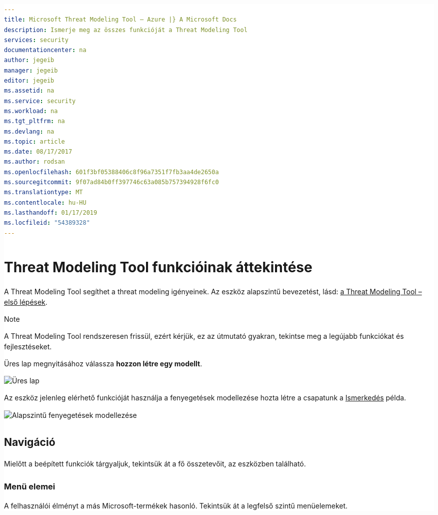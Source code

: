 ```yaml
---
title: Microsoft Threat Modeling Tool – Azure |} A Microsoft Docs
description: Ismerje meg az összes funkcióját a Threat Modeling Tool
services: security
documentationcenter: na
author: jegeib
manager: jegeib
editor: jegeib
ms.assetid: na
ms.service: security
ms.workload: na
ms.tgt_pltfrm: na
ms.devlang: na
ms.topic: article
ms.date: 08/17/2017
ms.author: rodsan
ms.openlocfilehash: 601f3bf05388406c8f96a7351f7fb3aa4de2650a
ms.sourcegitcommit: 9f07ad84b0ff397746c63a085b757394928f6fc0
ms.translationtype: MT
ms.contentlocale: hu-HU
ms.lasthandoff: 01/17/2019
ms.locfileid: "54389328"
---
```

# <a name="threat-modeling-tool-feature-overview"></a>Threat Modeling Tool funkcióinak áttekintése

A Threat Modeling Tool segíthet a threat modeling igényeinek. Az eszköz alapszintű bevezetést, lásd: [a Threat Modeling Tool – első lépések](./azure-security-threat-modeling-tool-getting-started.md).

> [!NOTE]
>A Threat Modeling Tool rendszeresen frissül, ezért kérjük, ez az útmutató gyakran, tekintse meg a legújabb funkciókat és fejlesztéseket.

Üres lap megnyitásához válassza **hozzon létre egy modellt**.

![Üres lap](./media/azure-security-threat-modeling-tool-feature-overview/tmtstart.png)

Az eszköz jelenleg elérhető funkcióját használja a fenyegetések modellezése hozta létre a csapatunk a [Ismerkedés](./azure-security-threat-modeling-tool-getting-started.md) példa.

![Alapszintű fenyegetések modellezése](./media/azure-security-threat-modeling-tool-feature-overview/basictmt.png)

## <a name="navigation"></a>Navigáció

Mielőtt a beépített funkciók tárgyaljuk, tekintsük át a fő összetevőit, az eszközben található.

### <a name="menu-items"></a>Menü elemei

A felhasználói élményt a más Microsoft-termékek hasonló. Tekintsük át a legfelső szintű menüelemeket.
